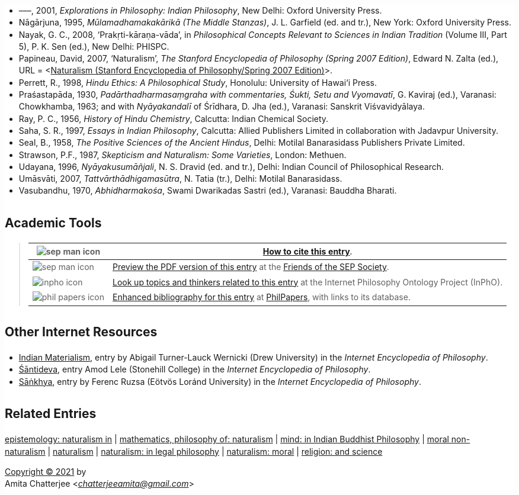 * –––, 2001, *Explorations in Philosophy: Indian Philosophy*, New Delhi: Oxford University Press.
* Nāgārjuna, 1995, *Mūlamadhamakakārikā (The Middle Stanzas)*, J. L. Garfield (ed. and tr.), New York: Oxford University Press.
* Nayak, G. C., 2008, ‘Prakṛti-kāraṇa-vāda’, in *Philosophical Concepts Relevant to Sciences in Indian Tradition* (Volume III, Part 5), P. K. Sen (ed.), New Delhi: PHISPC.
* Papineau, David, 2007, ‘Naturalism’, *The Stanford Encyclopedia of Philosophy (Spring 2007 Edition)*, Edward N. Zalta (ed.), URL = <[Naturalism (Stanford Encyclopedia of Philosophy/Spring 2007 Edition)](https://plato.stanford.edu/archives/spr2007/entries/naturalism/)>.
* Perrett, R., 1998, *Hindu Ethics: A Philosophical Study*, Honolulu: University of Hawai‘i Press.
* Praśastapāda, 1930, *Padārthadharmasaṃgraha with commentaries, Śukti, Setu and Vyomavatī*, G. Kaviraj (ed.), Varanasi: Chowkhamba, 1963; and with *Nyāyakandalī* of Śrīdhara, D. Jha (ed.), Varanasi: Sanskrit Viśvavidyālaya.
* Ray, P. C., 1956, *History of Hindu Chemistry*, Calcutta: Indian Chemical Society.
* Saha, S. R., 1997, *Essays in Indian Philosophy*, Calcutta: Allied Publishers Limited in collaboration with Jadavpur University.
* Seal, B., 1958, *The Positive Sciences of the Ancient Hindus*, Delhi: Motilal Banarasidass Publishers Private Limited.
* Strawson, P.F., 1987, *Skepticism and Naturalism: Some Varieties*, London: Methuen.
* Udayana, 1996, *Nyāyakusumāñjali*, N. S. Dravid (ed. and tr.), Delhi: Indian Council of Philosophical Research.
* Umāsvāti, 2007, *Tattvārthādhigamasūtra*, N. Tatia (tr.), Delhi: Motilal Banarasidass.
* Vasubandhu, 1970, *Abhidharmakośa*, Swami Dwarikadas Sastri (ed.), Varanasi: Bauddha Bharati.

## Academic Tools

> | ![sep man icon](https://plato.stanford.edu/symbols/sepman-icon.jpg) | [How to cite this entry](https://plato.stanford.edu/cgi-bin/encyclopedia/archinfo.cgi?entry=naturalism-india). |
> | --- | --- |
> | ![sep man icon](https://plato.stanford.edu/symbols/sepman-icon.jpg) | [Preview the PDF version of this entry](https://leibniz.stanford.edu/friends/preview/naturalism-india/) at the [Friends of the SEP Society](https://leibniz.stanford.edu/friends/). |
> | ![inpho icon](https://plato.stanford.edu/symbols/inpho.png) | [Look up topics and thinkers related to this entry](https://www.inphoproject.org/entity?sep=naturalism-india&redirect=True) at the Internet Philosophy Ontology Project (InPhO). |
> | ![phil papers icon](https://plato.stanford.edu/symbols/pp.gif) | [Enhanced bibliography for this entry](https://philpapers.org/sep/naturalism-india/) at [PhilPapers](https://philpapers.org/), with links to its database. |

## Other Internet Resources

* [Indian Materialism](https://www.iep.utm.edu/indmat/), entry by Abigail Turner-Lauck Wernicki (Drew University) in the *Internet Encyclopedia of Philosophy*.
* [Śāntideva](https://www.iep.utm.edu/santideva/), entry Amod Lele (Stonehill College) in the *Internet Encyclopedia of Philosophy*.
* [Sāṅkhya](https://www.iep.utm.edu/sankhya/), entry by Ferenc Ruzsa (Eötvös Loránd University) in the *Internet Encyclopedia of Philosophy*.

## Related Entries

[epistemology: naturalism in](https://plato.stanford.edu/entries/epistemology-naturalized/) | [mathematics, philosophy of: naturalism](https://plato.stanford.edu/entries/naturalism-mathematics/) | [mind: in Indian Buddhist Philosophy](https://plato.stanford.edu/entries/mind-indian-buddhism/) | [moral non-naturalism](https://plato.stanford.edu/entries/moral-non-naturalism/) | [naturalism](https://plato.stanford.edu/entries/naturalism/) | [naturalism: in legal philosophy](https://plato.stanford.edu/entries/lawphil-naturalism/) | [naturalism: moral](https://plato.stanford.edu/entries/naturalism-moral/) | [religion: and science](https://plato.stanford.edu/entries/religion-science/)

[Copyright © 2021](https://plato.stanford.edu/info.html#c) by  
Amita Chatterjee <[*chatterjeeamita@gmail.com*](mailto:chatterjeeamita%40gmail%2ecom)>
